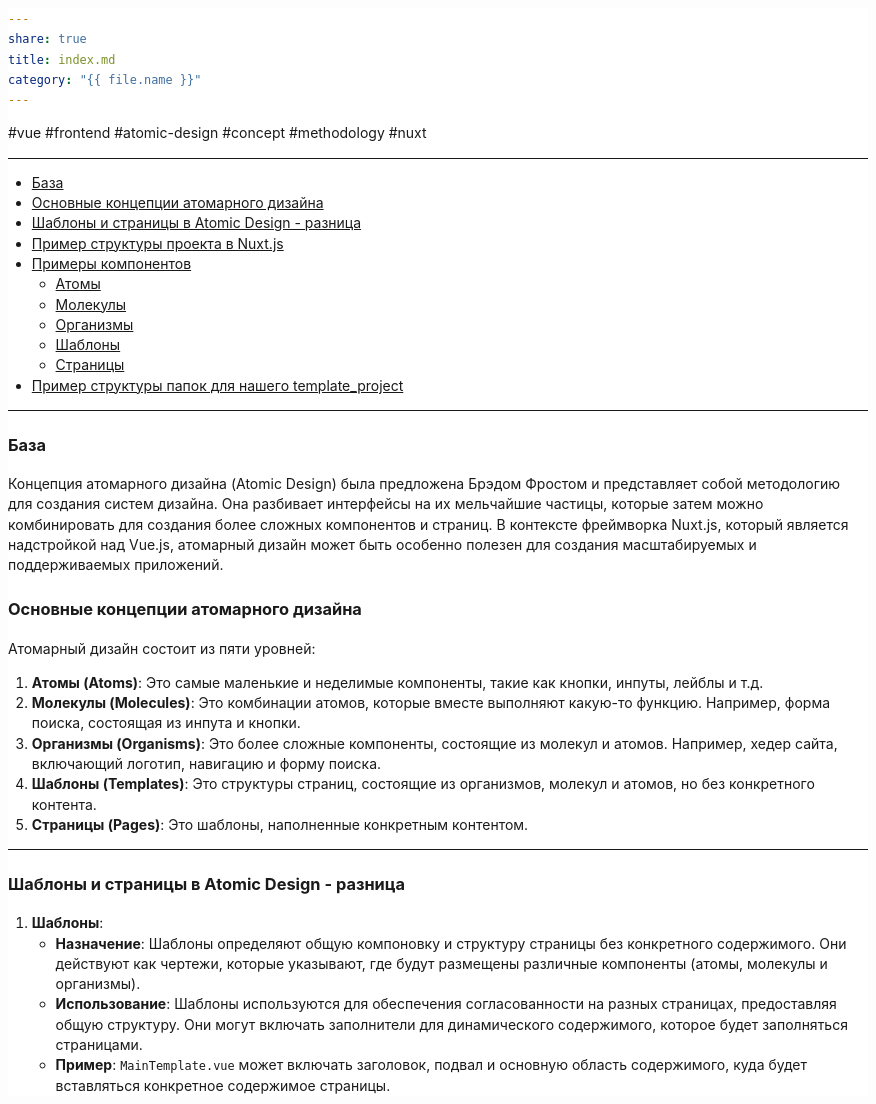 ```yaml
---
share: true
title: index.md
category: "{{ file.name }}"
---
```

#vue #frontend #atomic-design #concept #methodology #nuxt

---
- [База](index.md.md#baza)
- [Основные концепции атомарного дизайна](index.md.md#osnovnye-koncepcii-atomarnogo-dizajna)
- [Шаблоны и страницы в Atomic Design - разница](index.md.md#shablony-i-stranicy-v-atomic-design-raznica)
- [Пример структуры проекта в Nuxt.js](index.md.md#primer-struktury-proekta-v-nuxtjs)
- [Примеры компонентов](index.md.md#primery-komponentov)
	- [Атомы](index.md.md#primery-komponentov)
	- [Молекулы](index.md.md#primery-komponentov)
	- [Организмы](index.md.md#primery-komponentov)
	- [Шаблоны](index.md.md#primery-komponentov)
	- [Страницы](index.md.md#primery-komponentov)
- [Пример структуры папок для нашего template_project](index.md.md#primer-struktury-papok-dlya-nashego-templateproject)
---

### База

Концепция атомарного дизайна (Atomic Design) была предложена Брэдом Фростом и представляет собой методологию для создания систем дизайна. Она разбивает интерфейсы на их мельчайшие частицы, которые затем можно комбинировать для создания более сложных компонентов и страниц. В контексте фреймворка Nuxt.js, который является надстройкой над Vue.js, атомарный дизайн может быть особенно полезен для создания масштабируемых и поддерживаемых приложений.

### Основные концепции атомарного дизайна

Атомарный дизайн состоит из пяти уровней:

1. **Атомы (Atoms)**: Это самые маленькие и неделимые компоненты, такие как кнопки, инпуты, лейблы и т.д.
2. **Молекулы (Molecules)**: Это комбинации атомов, которые вместе выполняют какую-то функцию. Например, форма поиска, состоящая из инпута и кнопки.
3. **Организмы (Organisms)**: Это более сложные компоненты, состоящие из молекул и атомов. Например, хедер сайта, включающий логотип, навигацию и форму поиска.
4. **Шаблоны (Templates)**: Это структуры страниц, состоящие из организмов, молекул и атомов, но без конкретного контента.
5. **Страницы (Pages)**: Это шаблоны, наполненные конкретным контентом.

---
### Шаблоны и страницы в Atomic Design - разница

1. **Шаблоны**:
   - **Назначение**: Шаблоны определяют общую компоновку и структуру страницы без конкретного содержимого. Они действуют как чертежи, которые указывают, где будут размещены различные компоненты (атомы, молекулы и организмы).
   - **Использование**: Шаблоны используются для обеспечения согласованности на разных страницах, предоставляя общую структуру. Они могут включать заполнители для динамического содержимого, которое будет заполняться страницами.
   - **Пример**: `MainTemplate.vue` может включать заголовок, подвал и основную область содержимого, куда будет вставляться конкретное содержимое страницы.

